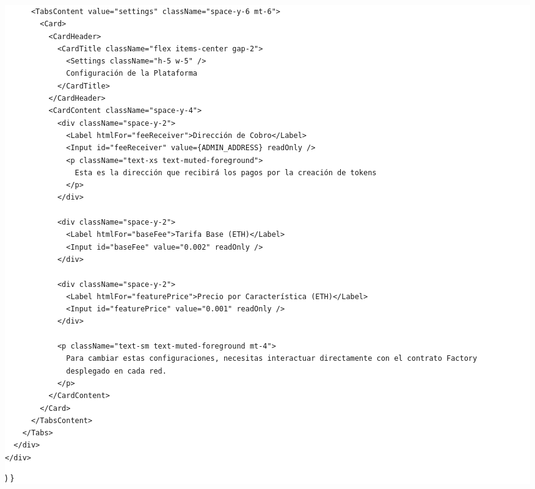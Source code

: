           <TabsContent value="settings" className="space-y-6 mt-6">
            <Card>
              <CardHeader>
                <CardTitle className="flex items-center gap-2">
                  <Settings className="h-5 w-5" />
                  Configuración de la Plataforma
                </CardTitle>
              </CardHeader>
              <CardContent className="space-y-4">
                <div className="space-y-2">
                  <Label htmlFor="feeReceiver">Dirección de Cobro</Label>
                  <Input id="feeReceiver" value={ADMIN_ADDRESS} readOnly />
                  <p className="text-xs text-muted-foreground">
                    Esta es la dirección que recibirá los pagos por la creación de tokens
                  </p>
                </div>

                <div className="space-y-2">
                  <Label htmlFor="baseFee">Tarifa Base (ETH)</Label>
                  <Input id="baseFee" value="0.002" readOnly />
                </div>

                <div className="space-y-2">
                  <Label htmlFor="featurePrice">Precio por Característica (ETH)</Label>
                  <Input id="featurePrice" value="0.001" readOnly />
                </div>

                <p className="text-sm text-muted-foreground mt-4">
                  Para cambiar estas configuraciones, necesitas interactuar directamente con el contrato Factory
                  desplegado en cada red.
                </p>
              </CardContent>
            </Card>
          </TabsContent>
        </Tabs>
      </div>
    </div>
  )
}
